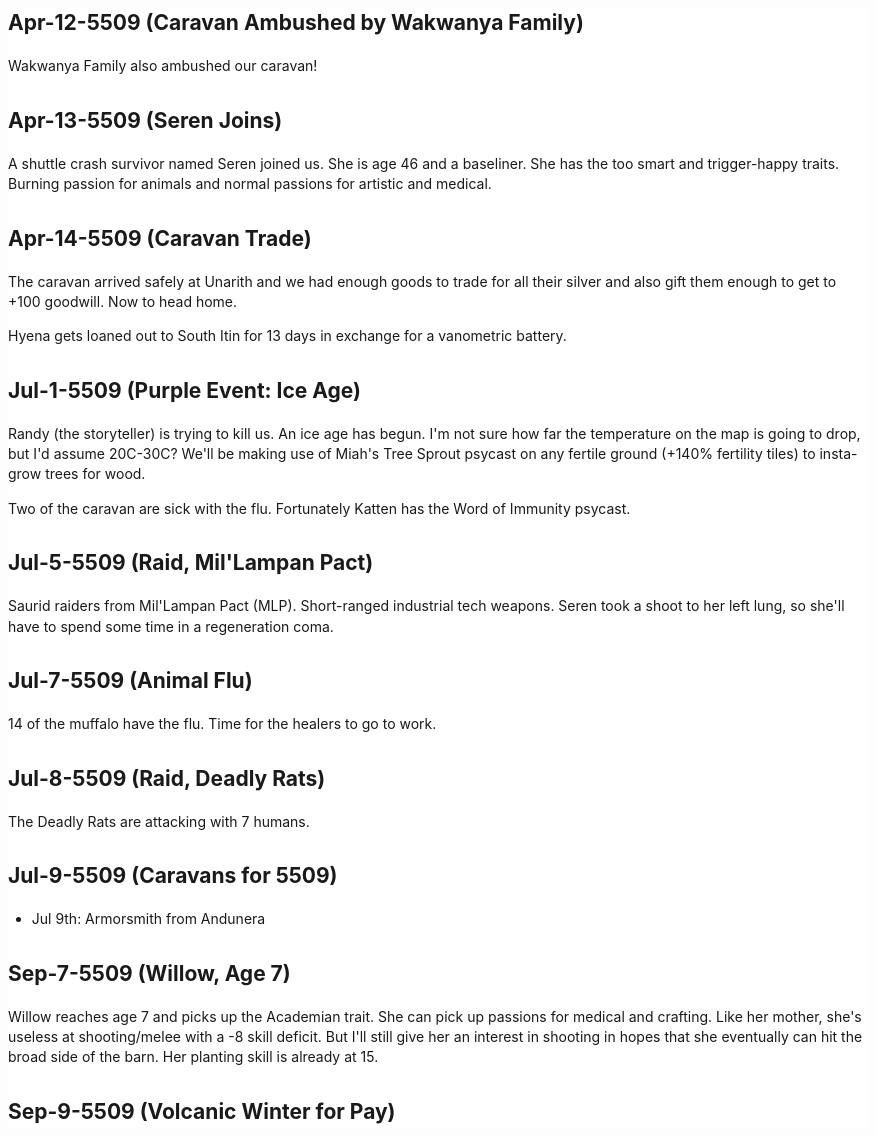 ## Apr-12-5509 (Caravan Ambushed by Wakwanya Family)

Wakwanya Family also ambushed our caravan!

## Apr-13-5509 (Seren Joins)

A shuttle crash survivor named Seren joined us.  She is age 46 and a baseliner.  She has the too smart and trigger-happy traits.  Burning passion for animals and normal passions for artistic and medical.

## Apr-14-5509 (Caravan Trade)

The caravan arrived safely at Unarith and we had enough goods to trade for all their silver and also gift them enough to get to +100 goodwill.  Now to head home.

Hyena gets loaned out to South Itin for 13 days in exchange for a vanometric battery.

## Jul-1-5509 (Purple Event: Ice Age)

Randy (the storyteller) is trying to kill us.  An ice age has begun.  I'm not sure how far the temperature on the map is going to drop, but I'd assume 20C-30C?  We'll be making use of Miah's Tree Sprout psycast on any fertile ground (+140% fertility tiles) to insta-grow trees for wood.

Two of the caravan are sick with the flu.  Fortunately Katten has the Word of Immunity psycast.

## Jul-5-5509 (Raid, Mil'Lampan Pact)

Saurid raiders from Mil'Lampan Pact (MLP).  Short-ranged industrial tech weapons.  Seren took a shoot to her left lung, so she'll have to spend some time in a regeneration coma.

## Jul-7-5509 (Animal Flu)

14 of the muffalo have the flu.  Time for the healers to go to work.

## Jul-8-5509 (Raid, Deadly Rats)

The Deadly Rats are attacking with 7 humans.  

## Jul-9-5509 (Caravans for 5509)

- Jul 9th: Armorsmith from Andunera

## Sep-7-5509 (Willow, Age 7)

Willow reaches age 7 and picks up the Academian trait.  She can pick up passions for medical and crafting.  Like her mother, she's useless at shooting/melee with a -8 skill deficit.  But I'll still give her an interest in shooting in hopes that she eventually can hit the broad side of the barn.  Her planting skill is already at 15.

## Sep-9-5509 (Volcanic Winter for Pay)
